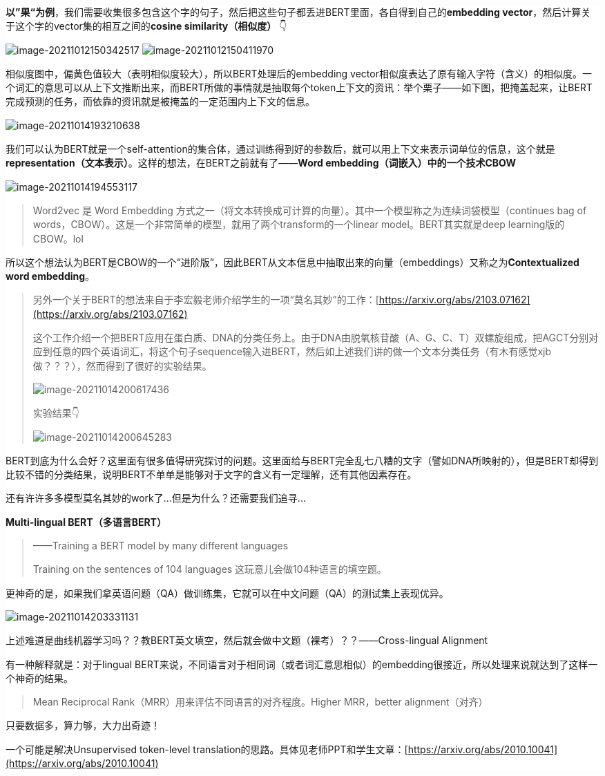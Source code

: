 **以”果“为例**，我们需要收集很多包含这个字的句子，然后把这些句子都丢进BERT里面，各自得到自己的**embedding vector**，然后计算关于这个字的vector集的相互之间的**cosine similarity（相似度）** 👇

![image-20211012150342517](https://s1.328888.xyz/2022/05/04/hl67C.png) ![image-20211012150411970](https://s1.328888.xyz/2022/05/04/hlMjg.png)

相似度图中，偏黄色值较大（表明相似度较大），所以BERT处理后的embedding vector相似度表达了原有输入字符（含义）的相似度。一个词汇的意思可以从上下文推断出来，而BERT所做的事情就是抽取每个token上下文的资讯：举个栗子——如下图，把掩盖起来，让BERT完成预测的任务，而依靠的资讯就是被掩盖的一定范围内上下文的信息。

![image-20211014193210638](https://s1.328888.xyz/2022/05/04/hlS91.png)

我们可以认为BERT就是一个self-attention的集合体，通过训练得到好的参数后，就可以用上下文来表示词单位的信息，这个就是**representation（文本表示）**。这样的想法，在BERT之前就有了——**Word embedding（词嵌入）**中的一个技术**CBOW**

![image-20211014194553117](https://s1.328888.xyz/2022/05/04/hloWt.png)

> Word2vec 是 Word Embedding 方式之一（将文本转换成可计算的向量）。其中一个模型称之为连续词袋模型（continues bag of words，CBOW）。这是一个非常简单的模型，就用了两个transform的一个linear model。BERT其实就是deep learning版的CBOW。lol

所以这个想法认为BERT是CBOW的一个“进阶版”，因此BERT从文本信息中抽取出来的向量（embeddings）又称之为**Contextualized word embedding**。

> 另外一个关于BERT的想法来自于李宏毅老师介绍学生的一项“莫名其妙”的工作：[https://arxiv.org/abs/2103.07162](https://arxiv.org/abs/2103.07162)
>
> 这个工作介绍一个把BERT应用在蛋白质、DNA的分类任务上。由于DNA由脱氧核苷酸（A、G、C、T）双螺旋组成，把AGCT分别对应到任意的四个英语词汇，将这个句子sequence输入进BERT，然后如上述我们讲的做一个文本分类任务（有木有感觉xjb做？？？），然而得到了很好的实验结果。
>
> <img src="https://s1.328888.xyz/2022/05/04/hlBne.png" alt="image-20211014200617436" data-size="original">
>
> 实验结果👇
>
> <img src="https://s1.328888.xyz/2022/05/04/hlPUO.png" alt="image-20211014200645283" data-size="original">

BERT到底为什么会好？这里面有很多值得研究探讨的问题。这里面给与BERT完全乱七八糟的文字（譬如DNA所映射的），但是BERT却得到比较不错的分类结果，说明BERT不单单是能够对于文字的含义有一定理解，还有其他因素存在。

还有许许多多模型莫名其妙的work了...但是为什么？还需要我们追寻...

**Multi-lingual BERT（多语言BERT）**

> ——Training a BERT model by many different languages
>
> Training on the sentences of 104 languages 这玩意儿会做104种语言的填空题。

更神奇的是，如果我们拿英语问题（QA）做训练集，它就可以在中文问题（QA）的测试集上表现优异。

![image-20211014203331131](https://s1.328888.xyz/2022/05/04/htQmP.png)

上述难道是曲线机器学习吗？？教BERT英文填空，然后就会做中文题（裸考）？？——Cross-lingual Alignment

有一种解释就是：对于lingual BERT来说，不同语言对于相同词（或者词汇意思相似）的embedding很接近，所以处理来说就达到了这样一个神奇的结果。

> Mean Reciprocal Rank（MRR）用来评估不同语言的对齐程度。Higher MRR，better alignment（对齐）

只要数据多，算力够，大力出奇迹！

一个可能是解决Unsupervised token-level translation的思路。具体见老师PPT和学生文章：[https://arxiv.org/abs/2010.10041](https://arxiv.org/abs/2010.10041)
